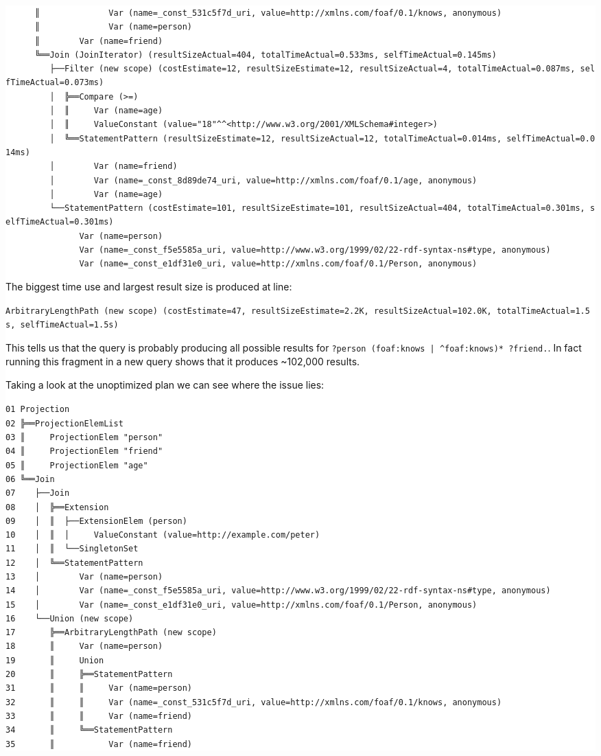 ```
      ║              Var (name=_const_531c5f7d_uri, value=http://xmlns.com/foaf/0.1/knows, anonymous)
      ║              Var (name=person)
      ║        Var (name=friend)
      ╚══Join (JoinIterator) (resultSizeActual=404, totalTimeActual=0.533ms, selfTimeActual=0.145ms)
         ├──Filter (new scope) (costEstimate=12, resultSizeEstimate=12, resultSizeActual=4, totalTimeActual=0.087ms, selfTimeActual=0.073ms)
         │  ╠══Compare (>=)
         │  ║     Var (name=age)
         │  ║     ValueConstant (value="18"^^<http://www.w3.org/2001/XMLSchema#integer>)
         │  ╚══StatementPattern (resultSizeEstimate=12, resultSizeActual=12, totalTimeActual=0.014ms, selfTimeActual=0.014ms)
         │        Var (name=friend)
         │        Var (name=_const_8d89de74_uri, value=http://xmlns.com/foaf/0.1/age, anonymous)
         │        Var (name=age)
         └──StatementPattern (costEstimate=101, resultSizeEstimate=101, resultSizeActual=404, totalTimeActual=0.301ms, selfTimeActual=0.301ms)
               Var (name=person)
               Var (name=_const_f5e5585a_uri, value=http://www.w3.org/1999/02/22-rdf-syntax-ns#type, anonymous)
               Var (name=_const_e1df31e0_uri, value=http://xmlns.com/foaf/0.1/Person, anonymous)
```

The biggest time use and largest result size is produced at line:

```
ArbitraryLengthPath (new scope) (costEstimate=47, resultSizeEstimate=2.2K, resultSizeActual=102.0K, totalTimeActual=1.5s, selfTimeActual=1.5s)
```

This tells us that the query is probably producing all possible results for `?person (foaf:knows | ^foaf:knows)* ?friend.`. In fact running this fragment in a new query
shows that it produces ~102,000 results.

Taking a look at the unoptimized plan we can see where the issue lies:

```
01 Projection
02 ╠══ProjectionElemList
03 ║     ProjectionElem "person"
04 ║     ProjectionElem "friend"
05 ║     ProjectionElem "age"
06 ╚══Join
07    ├──Join
08    │  ╠══Extension
09    │  ║  ├──ExtensionElem (person)
10    │  ║  │     ValueConstant (value=http://example.com/peter)
11    │  ║  └──SingletonSet
12    │  ╚══StatementPattern
13    │        Var (name=person)
14    │        Var (name=_const_f5e5585a_uri, value=http://www.w3.org/1999/02/22-rdf-syntax-ns#type, anonymous)
15    │        Var (name=_const_e1df31e0_uri, value=http://xmlns.com/foaf/0.1/Person, anonymous)
16    └──Union (new scope)
17       ╠══ArbitraryLengthPath (new scope)
18       ║     Var (name=person)
19       ║     Union
20       ║     ╠══StatementPattern
31       ║     ║     Var (name=person)
32       ║     ║     Var (name=_const_531c5f7d_uri, value=http://xmlns.com/foaf/0.1/knows, anonymous)
33       ║     ║     Var (name=friend)
34       ║     ╚══StatementPattern
35       ║           Var (name=friend)
```